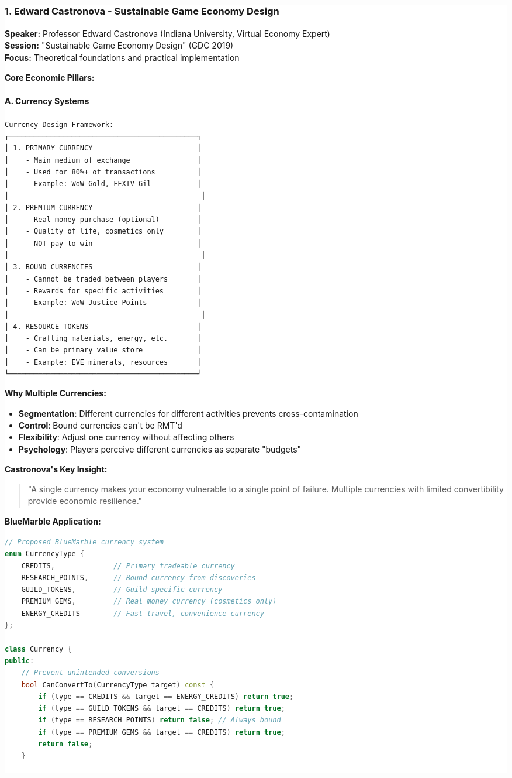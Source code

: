 ### 1. Edward Castronova - Sustainable Game Economy Design

**Speaker:** Professor Edward Castronova (Indiana University, Virtual Economy Expert)  
**Session:** "Sustainable Game Economy Design" (GDC 2019)  
**Focus:** Theoretical foundations and practical implementation

**Core Economic Pillars:**

#### A. Currency Systems
```
Currency Design Framework:
┌─────────────────────────────────────────────┐
│ 1. PRIMARY CURRENCY                         │
│    - Main medium of exchange                │
│    - Used for 80%+ of transactions          │
│    - Example: WoW Gold, FFXIV Gil           │
│                                              │
│ 2. PREMIUM CURRENCY                         │
│    - Real money purchase (optional)         │
│    - Quality of life, cosmetics only        │
│    - NOT pay-to-win                         │
│                                              │
│ 3. BOUND CURRENCIES                         │
│    - Cannot be traded between players       │
│    - Rewards for specific activities        │
│    - Example: WoW Justice Points            │
│                                              │
│ 4. RESOURCE TOKENS                          │
│    - Crafting materials, energy, etc.       │
│    - Can be primary value store             │
│    - Example: EVE minerals, resources       │
└─────────────────────────────────────────────┘
```

**Why Multiple Currencies:**
- **Segmentation**: Different currencies for different activities prevents cross-contamination
- **Control**: Bound currencies can't be RMT'd
- **Flexibility**: Adjust one currency without affecting others
- **Psychology**: Players perceive different currencies as separate "budgets"

**Castronova's Key Insight:**
> "A single currency makes your economy vulnerable to a single point of failure. Multiple currencies with limited convertibility provide economic resilience."

**BlueMarble Application:**
```cpp
// Proposed BlueMarble currency system
enum CurrencyType {
    CREDITS,              // Primary tradeable currency
    RESEARCH_POINTS,      // Bound currency from discoveries
    GUILD_TOKENS,         // Guild-specific currency
    PREMIUM_GEMS,         // Real money currency (cosmetics only)
    ENERGY_CREDITS        // Fast-travel, convenience currency
};

class Currency {
public:
    // Prevent unintended conversions
    bool CanConvertTo(CurrencyType target) const {
        if (type == CREDITS && target == ENERGY_CREDITS) return true;
        if (type == GUILD_TOKENS && target == CREDITS) return true;
        if (type == RESEARCH_POINTS) return false; // Always bound
        if (type == PREMIUM_GEMS && target == CREDITS) return true;
        return false;
    }
    
```